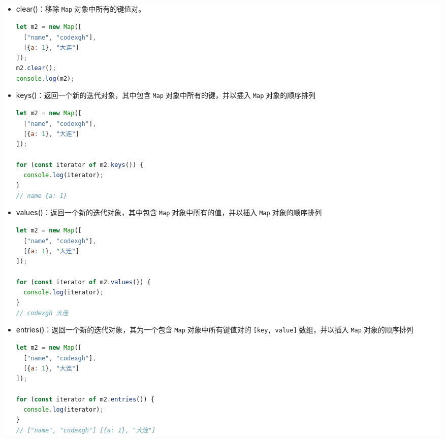   

- clear()：移除 `Map` 对象中所有的键值对。

  ```js
  let m2 = new Map([
    ["name", "codexgh"],
    [{a: 1}, "大连"]
  ]);
  m2.clear();
  console.log(m2);
  ```

  

- keys()：返回一个新的迭代对象，其中包含 `Map` 对象中所有的键，并以插入 `Map` 对象的顺序排列

  ```js
  let m2 = new Map([
    ["name", "codexgh"],
    [{a: 1}, "大连"]
  ]);
  
  for (const iterator of m2.keys()) {
    console.log(iterator);
  }
  // name {a: 1}
  ```

  

- values()：返回一个新的迭代对象，其中包含 `Map` 对象中所有的值，并以插入 `Map` 对象的顺序排列

  ```js
  let m2 = new Map([
    ["name", "codexgh"],
    [{a: 1}, "大连"]
  ]);
  
  for (const iterator of m2.values()) {
    console.log(iterator);
  }
  // codexgh 大连
  ```

  

- entries()：返回一个新的迭代对象，其为一个包含 `Map` 对象中所有键值对的 `[key, value]` 数组，并以插入 `Map` 对象的顺序排列

  ```js
  let m2 = new Map([
    ["name", "codexgh"],
    [{a: 1}, "大连"]
  ]);
  
  for (const iterator of m2.entries()) {
    console.log(iterator);
  }
  // ["name", "codexgh"] [{a: 1}, "大连"]
  ```

